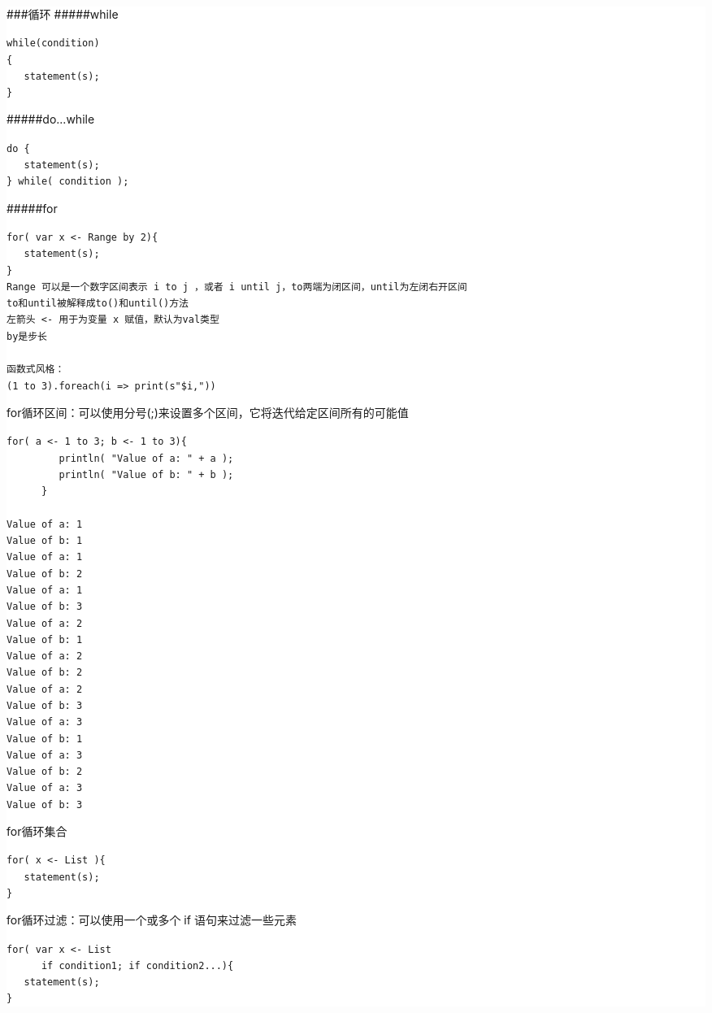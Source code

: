 ###循环
#####while
```
while(condition)
{
   statement(s);
}
```
#####do...while
```
do {
   statement(s);
} while( condition );
```
#####for
```
for( var x <- Range by 2){
   statement(s);
}
Range 可以是一个数字区间表示 i to j ，或者 i until j，to两端为闭区间，until为左闭右开区间  
to和until被解释成to()和until()方法  
左箭头 <- 用于为变量 x 赋值，默认为val类型  
by是步长

函数式风格：
(1 to 3).foreach(i => print(s"$i,"))
```
for循环区间：可以使用分号(;)来设置多个区间，它将迭代给定区间所有的可能值
```
for( a <- 1 to 3; b <- 1 to 3){
         println( "Value of a: " + a );
         println( "Value of b: " + b );
      }

Value of a: 1
Value of b: 1
Value of a: 1
Value of b: 2
Value of a: 1
Value of b: 3
Value of a: 2
Value of b: 1
Value of a: 2
Value of b: 2
Value of a: 2
Value of b: 3
Value of a: 3
Value of b: 1
Value of a: 3
Value of b: 2
Value of a: 3
Value of b: 3
```
for循环集合
```
for( x <- List ){
   statement(s);
}
```
for循环过滤：可以使用一个或多个 if 语句来过滤一些元素
```
for( var x <- List
      if condition1; if condition2...){
   statement(s);
}
```